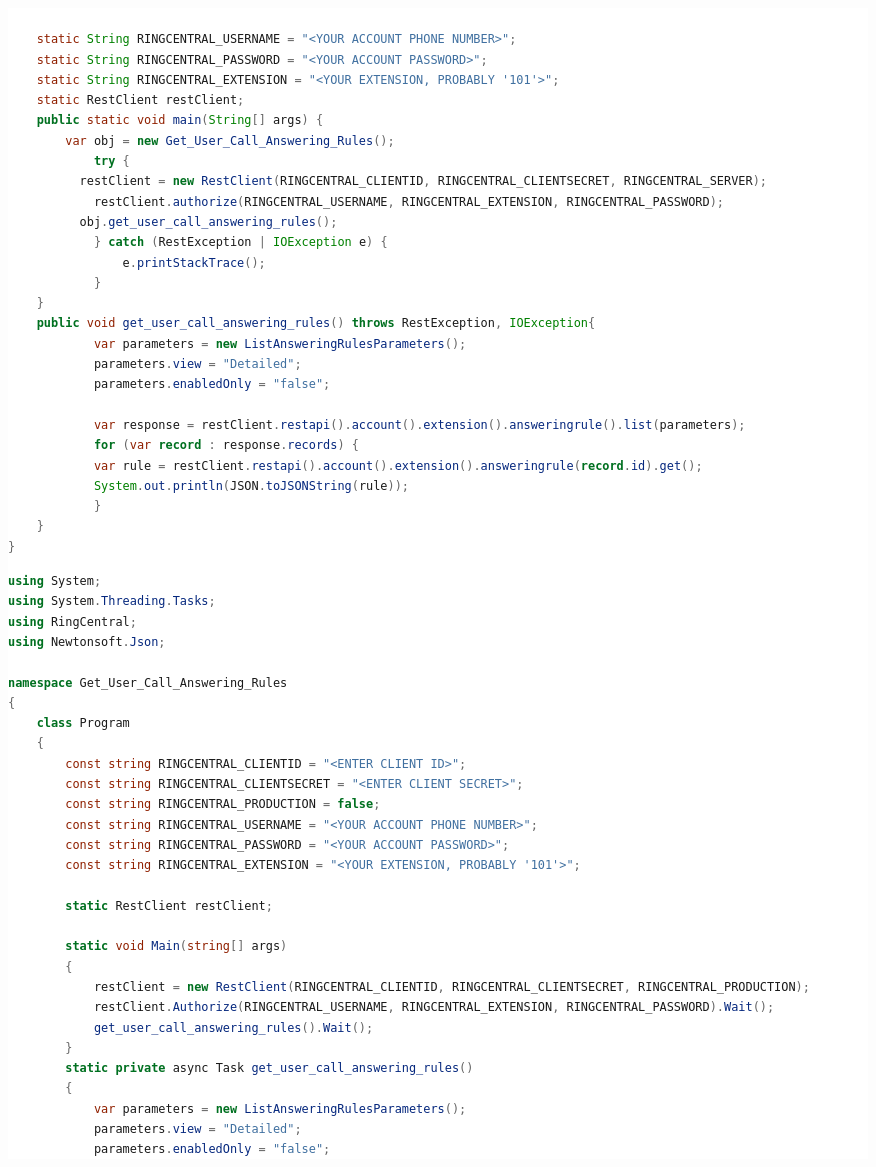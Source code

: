 ```java tab="Java"

    static String RINGCENTRAL_USERNAME = "<YOUR ACCOUNT PHONE NUMBER>";
    static String RINGCENTRAL_PASSWORD = "<YOUR ACCOUNT PASSWORD>";
    static String RINGCENTRAL_EXTENSION = "<YOUR EXTENSION, PROBABLY '101'>";
    static RestClient restClient;
  	public static void main(String[] args) {
        var obj = new Get_User_Call_Answering_Rules();
    		try {
          restClient = new RestClient(RINGCENTRAL_CLIENTID, RINGCENTRAL_CLIENTSECRET, RINGCENTRAL_SERVER);
      		restClient.authorize(RINGCENTRAL_USERNAME, RINGCENTRAL_EXTENSION, RINGCENTRAL_PASSWORD);
          obj.get_user_call_answering_rules();
    		} catch (RestException | IOException e) {
    			e.printStackTrace();
    		}
  	}
    public void get_user_call_answering_rules() throws RestException, IOException{
    		var parameters = new ListAnsweringRulesParameters();
    		parameters.view = "Detailed";
    		parameters.enabledOnly = "false";

    		var response = restClient.restapi().account().extension().answeringrule().list(parameters);
    		for (var record : response.records) {
            var rule = restClient.restapi().account().extension().answeringrule(record.id).get();
            System.out.println(JSON.toJSONString(rule));
    		}
    }
}
```

```c# tab="C#"
using System;
using System.Threading.Tasks;
using RingCentral;
using Newtonsoft.Json;

namespace Get_User_Call_Answering_Rules
{
    class Program
    {
        const string RINGCENTRAL_CLIENTID = "<ENTER CLIENT ID>";
        const string RINGCENTRAL_CLIENTSECRET = "<ENTER CLIENT SECRET>";
        const string RINGCENTRAL_PRODUCTION = false;
        const string RINGCENTRAL_USERNAME = "<YOUR ACCOUNT PHONE NUMBER>";
        const string RINGCENTRAL_PASSWORD = "<YOUR ACCOUNT PASSWORD>";
        const string RINGCENTRAL_EXTENSION = "<YOUR EXTENSION, PROBABLY '101'>";

        static RestClient restClient;

        static void Main(string[] args)
        {
            restClient = new RestClient(RINGCENTRAL_CLIENTID, RINGCENTRAL_CLIENTSECRET, RINGCENTRAL_PRODUCTION);
            restClient.Authorize(RINGCENTRAL_USERNAME, RINGCENTRAL_EXTENSION, RINGCENTRAL_PASSWORD).Wait();
            get_user_call_answering_rules().Wait();
        }
        static private async Task get_user_call_answering_rules()
        {
            var parameters = new ListAnsweringRulesParameters();
            parameters.view = "Detailed";
            parameters.enabledOnly = "false";
```